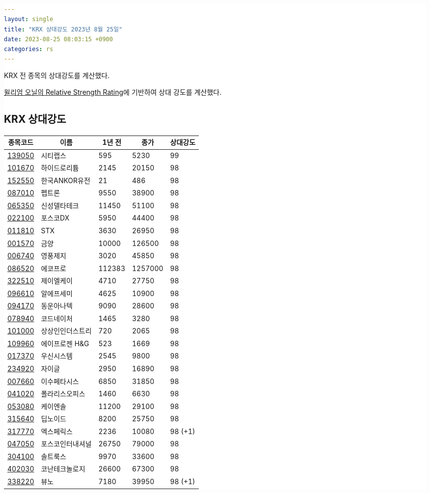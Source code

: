 ```yaml
---
layout: single
title: "KRX 상대강도 2023년 8월 25일"
date: 2023-08-25 08:03:15 +0900
categories: rs
---
```

KRX 전 종목의 상대강도를 계산했다.

[윌리엄 오닐의 Relative Strength Rating](https://www.williamoneil.com/proprietary-ratings-and-rankings/)에 기반하여 상대 강도를 계산했다.

## KRX 상대강도

|종목코드|이름|1년 전|종가|상대강도|
|------|---|-----|--|------|
|[139050](https://finance.daum.net/quotes/A139050)|시티랩스|595|5230|99 |
|[101670](https://finance.daum.net/quotes/A101670)|하이드로리튬|2145|20150|98 |
|[152550](https://finance.daum.net/quotes/A152550)|한국ANKOR유전|21|486|98 |
|[087010](https://finance.daum.net/quotes/A087010)|펩트론|9550|38900|98 |
|[065350](https://finance.daum.net/quotes/A065350)|신성델타테크|11450|51100|98 |
|[022100](https://finance.daum.net/quotes/A022100)|포스코DX|5950|44400|98 |
|[011810](https://finance.daum.net/quotes/A011810)|STX|3630|26950|98 |
|[001570](https://finance.daum.net/quotes/A001570)|금양|10000|126500|98 |
|[006740](https://finance.daum.net/quotes/A006740)|영풍제지|3020|45850|98 |
|[086520](https://finance.daum.net/quotes/A086520)|에코프로|112383|1257000|98 |
|[322510](https://finance.daum.net/quotes/A322510)|제이엘케이|4710|27750|98 |
|[096610](https://finance.daum.net/quotes/A096610)|알에프세미|4625|10900|98 |
|[094170](https://finance.daum.net/quotes/A094170)|동운아나텍|9090|28600|98 |
|[078940](https://finance.daum.net/quotes/A078940)|코드네이처|1465|3280|98 |
|[101000](https://finance.daum.net/quotes/A101000)|상상인인더스트리|720|2065|98 |
|[109960](https://finance.daum.net/quotes/A109960)|에이프로젠 H&G|523|1669|98 |
|[017370](https://finance.daum.net/quotes/A017370)|우신시스템|2545|9800|98 |
|[234920](https://finance.daum.net/quotes/A234920)|자이글|2950|16890|98 |
|[007660](https://finance.daum.net/quotes/A007660)|이수페타시스|6850|31850|98 |
|[041020](https://finance.daum.net/quotes/A041020)|폴라리스오피스|1460|6630|98 |
|[053080](https://finance.daum.net/quotes/A053080)|케이엔솔|11200|29100|98 |
|[315640](https://finance.daum.net/quotes/A315640)|딥노이드|8200|25750|98 |
|[317770](https://finance.daum.net/quotes/A317770)|엑스페릭스|2236|10080|98 (+1)|
|[047050](https://finance.daum.net/quotes/A047050)|포스코인터내셔널|26750|79000|98 |
|[304100](https://finance.daum.net/quotes/A304100)|솔트룩스|9970|33600|98 |
|[402030](https://finance.daum.net/quotes/A402030)|코난테크놀로지|26600|67300|98 |
|[338220](https://finance.daum.net/quotes/A338220)|뷰노|7180|39950|98 (+1)|